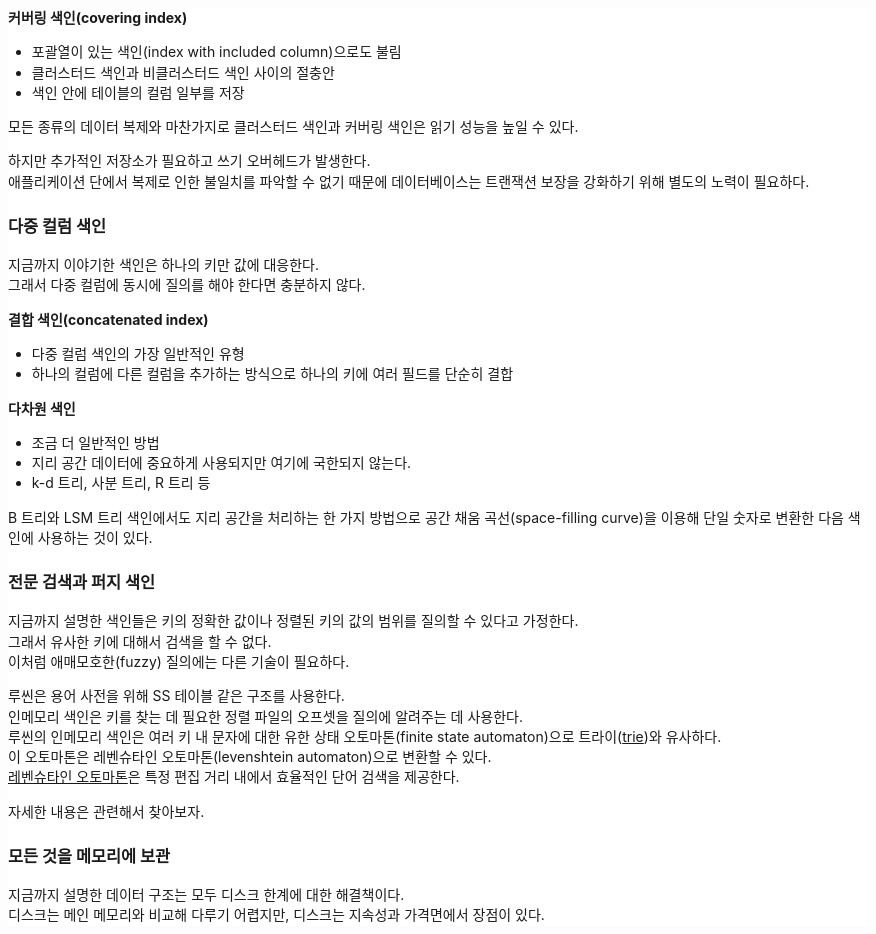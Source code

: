 **커버링 색인(covering index)**  

-   포괄열이 있는 색인(index with included column)으로도 불림
-   클러스터드 색인과 비클러스터드 색인 사이의 절충안
-   색인 안에 테이블의 컬럼 일부를 저장

모든 종류의 데이터 복제와 마찬가지로 클러스터드 색인과 커버링 색인은 읽기 성능을 높일 수 있다.  

하지만 추가적인 저장소가 필요하고 쓰기 오버헤드가 발생한다.  
애플리케이션 단에서 복제로 인한 불일치를 파악할 수 없기 때문에 데이터베이스는 트랜잭션 보장을 강화하기 위해 별도의 노력이 필요하다.  


<a id="org05b0faa"></a>

### 다중 컬럼 색인

지금까지 이야기한 색인은 하나의 키만 값에 대응한다.  
그래서 다중 컬럼에 동시에 질의를 해야 한다면 충분하지 않다.  

**결합 색인(concatenated index)**  

-   다중 컬럼 색인의 가장 일반적인 유형
-   하나의 컬럼에 다른 컬럼을 추가하는 방식으로 하나의 키에 여러 필드를 단순히 결합

**다차원 색인**  

-   조금 더 일반적인 방법
-   지리 공간 데이터에 중요하게 사용되지만 여기에 국한되지 않는다.
-   k-d 트리, 사분 트리, R 트리 등

B 트리와 LSM 트리 색인에서도 지리 공간을 처리하는 한 가지 방법으로 공간 채움 곡선(space-filling curve)을 이용해 단일 숫자로 변환한 다음 색인에 사용하는 것이 있다.  


<a id="orgdc2129f"></a>

### 전문 검색과 퍼지 색인

지금까지 설명한 색인들은 키의 정확한 값이나 정렬된 키의 값의 범위를 질의할 수 있다고 가정한다.  
그래서 유사한 키에 대해서 검색을 할 수 없다.  
이처럼 애매모호한(fuzzy) 질의에는 다른 기술이 필요하다.  

루씬은 용어 사전을 위해 SS 테이블 같은 구조를 사용한다.  
인메모리 색인은 키를 찾는 데 필요한 정렬 파일의 오프셋을 질의에 알려주는 데 사용한다.  
루씬의 인메모리 색인은 여러 키 내 문자에 대한 유한 상태 오토마톤(finite state automaton)으로 트라이([trie](https://ko.wikipedia.org/wiki/%ED%8A%B8%EB%9D%BC%EC%9D%B4_(%EC%BB%B4%ED%93%A8%ED%8C%85)))와 유사하다.  
이 오토마톤은 레벤슈타인 오토마톤(levenshtein automaton)으로 변환할 수 있다.  
[레벤슈타인 오토마톤](https://juggernaut.tistory.com/entry/레벤슈타인-오토마타Levenshtein-Automata)은 특정 편집 거리 내에서 효율적인 단어 검색을 제공한다.  

자세한 내용은 관련해서 찾아보자.  


<a id="orgba3c373"></a>

### 모든 것을 메모리에 보관

지금까지 설명한 데이터 구조는 모두 디스크 한계에 대한 해결책이다.  
디스크는 메인 메모리와 비교해 다루기 어렵지만, 디스크는 지속성과 가격면에서 장점이 있다.  
